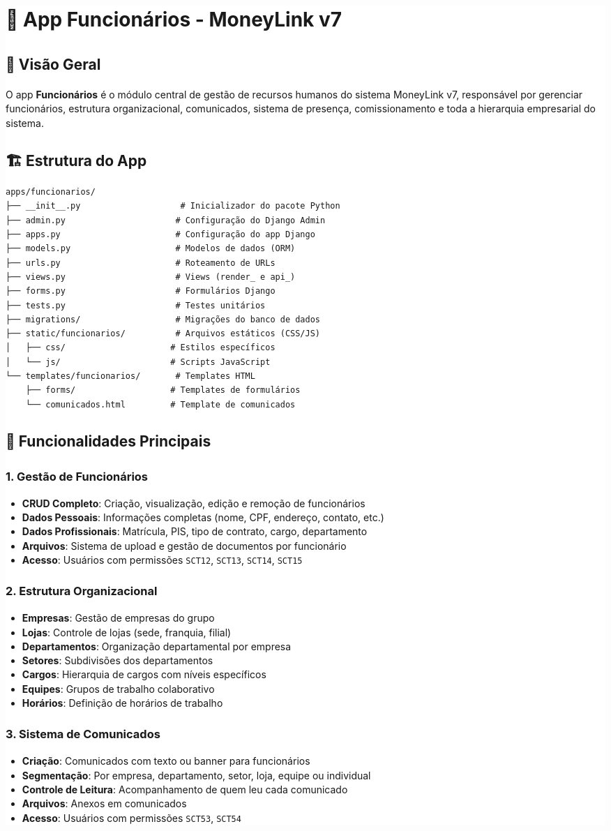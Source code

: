# 👥 App Funcionários - MoneyLink v7

## 📖 Visão Geral

O app **Funcionários** é o módulo central de gestão de recursos humanos do sistema MoneyLink v7, responsável por gerenciar funcionários, estrutura organizacional, comunicados, sistema de presença, comissionamento e toda a hierarquia empresarial do sistema.

## 🏗️ Estrutura do App

```
apps/funcionarios/
├── __init__.py                    # Inicializador do pacote Python
├── admin.py                      # Configuração do Django Admin
├── apps.py                       # Configuração do app Django
├── models.py                     # Modelos de dados (ORM)
├── urls.py                       # Roteamento de URLs
├── views.py                      # Views (render_ e api_)
├── forms.py                      # Formulários Django
├── tests.py                      # Testes unitários
├── migrations/                   # Migrações do banco de dados
├── static/funcionarios/          # Arquivos estáticos (CSS/JS)
│   ├── css/                     # Estilos específicos
│   └── js/                      # Scripts JavaScript
└── templates/funcionarios/       # Templates HTML
    ├── forms/                   # Templates de formulários
    └── comunicados.html         # Template de comunicados
```

## 🎯 Funcionalidades Principais

### 1. Gestão de Funcionários
- **CRUD Completo**: Criação, visualização, edição e remoção de funcionários
- **Dados Pessoais**: Informações completas (nome, CPF, endereço, contato, etc.)
- **Dados Profissionais**: Matrícula, PIS, tipo de contrato, cargo, departamento
- **Arquivos**: Sistema de upload e gestão de documentos por funcionário
- **Acesso**: Usuários com permissões `SCT12`, `SCT13`, `SCT14`, `SCT15`

### 2. Estrutura Organizacional
- **Empresas**: Gestão de empresas do grupo
- **Lojas**: Controle de lojas (sede, franquia, filial)
- **Departamentos**: Organização departamental por empresa
- **Setores**: Subdivisões dos departamentos
- **Cargos**: Hierarquia de cargos com níveis específicos
- **Equipes**: Grupos de trabalho colaborativo
- **Horários**: Definição de horários de trabalho

### 3. Sistema de Comunicados
- **Criação**: Comunicados com texto ou banner para funcionários
- **Segmentação**: Por empresa, departamento, setor, loja, equipe ou individual
- **Controle de Leitura**: Acompanhamento de quem leu cada comunicado
- **Arquivos**: Anexos em comunicados
- **Acesso**: Usuários com permissões `SCT53`, `SCT54`
